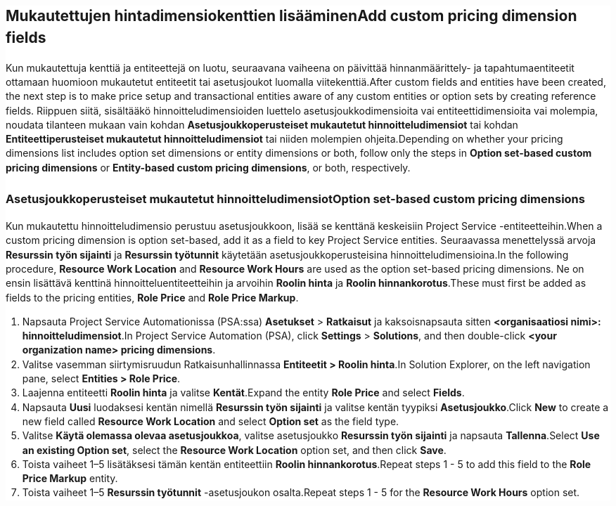 ## <a name="add-custom-pricing-dimension-fields"></a><span data-ttu-id="7ab9b-107">Mukautettujen hintadimensiokenttien lisääminen</span><span class="sxs-lookup"><span data-stu-id="7ab9b-107">Add custom pricing dimension fields</span></span> 
<span data-ttu-id="7ab9b-108">Kun mukautettuja kenttiä ja entiteettejä on luotu, seuraavana vaiheena on päivittää hinnanmäärittely- ja tapahtumaentiteetit ottamaan huomioon mukautetut entiteetit tai asetusjoukot luomalla viitekenttiä.</span><span class="sxs-lookup"><span data-stu-id="7ab9b-108">After custom fields and entities have been created, the next step is to make price setup and transactional entities aware of any custom entities or option sets by creating reference fields.</span></span> <span data-ttu-id="7ab9b-109">Riippuen siitä, sisältääkö hinnoitteludimensioiden luettelo asetusjoukkodimensioita vai entiteettidimensioita vai molempia, noudata tilanteen mukaan vain kohdan **Asetusjoukkoperusteiset mukautetut hinnoitteludimensiot** tai kohdan **Entiteettiperusteiset mukautetut hinnoitteludimensiot** tai niiden molempien ohjeita.</span><span class="sxs-lookup"><span data-stu-id="7ab9b-109">Depending on whether your pricing dimensions list includes option set dimensions or entity dimensions or both, follow only the steps in **Option set-based custom pricing dimensions** or **Entity-based custom pricing dimensions**, or both, respectively.</span></span>

### <a name="option-set-based-custom-pricing-dimensions"></a><span data-ttu-id="7ab9b-110">Asetusjoukkoperusteiset mukautetut hinnoitteludimensiot</span><span class="sxs-lookup"><span data-stu-id="7ab9b-110">Option set-based custom pricing dimensions</span></span>
<span data-ttu-id="7ab9b-111">Kun mukautettu hinnoitteludimensio perustuu asetusjoukkoon, lisää se kenttänä keskeisiin Project Service -entiteetteihin.</span><span class="sxs-lookup"><span data-stu-id="7ab9b-111">When a custom pricing dimension is option set-based, add it as a field to key Project Service entities.</span></span> <span data-ttu-id="7ab9b-112">Seuraavassa menettelyssä arvoja **Resurssin työn sijainti** ja **Resurssin työtunnit** käytetään asetusjoukkoperusteisina hinnoitteludimensioina.</span><span class="sxs-lookup"><span data-stu-id="7ab9b-112">In the following procedure, **Resource Work Location** and **Resource Work Hours** are used as the option set-based pricing dimensions.</span></span> <span data-ttu-id="7ab9b-113">Ne on ensin lisättävä kenttinä hinnoitteluentiteetteihin ja arvoihin **Roolin hinta** ja **Roolin hinnankorotus**.</span><span class="sxs-lookup"><span data-stu-id="7ab9b-113">These must first be added as fields to the pricing entities, **Role Price** and **Role Price Markup**.</span></span>

1. <span data-ttu-id="7ab9b-114">Napsauta Project Service Automationissa (PSA:ssa) **Asetukset** > **Ratkaisut** ja kaksoisnapsauta sitten **\<organisaatiosi nimi>: hinnoitteludimensiot**.</span><span class="sxs-lookup"><span data-stu-id="7ab9b-114">In Project Service Automation (PSA), click **Settings** > **Solutions**, and then double-click **\<your organization name> pricing dimensions**.</span></span> 
2. <span data-ttu-id="7ab9b-115">Valitse vasemman siirtymisruudun Ratkaisunhallinnassa **Entiteetit > Roolin hinta**.</span><span class="sxs-lookup"><span data-stu-id="7ab9b-115">In Solution Explorer, on the left navigation pane, select **Entities > Role Price**.</span></span>
3. <span data-ttu-id="7ab9b-116">Laajenna entiteetti **Roolin hinta** ja valitse **Kentät**.</span><span class="sxs-lookup"><span data-stu-id="7ab9b-116">Expand the entity **Role Price** and select **Fields**.</span></span>
4. <span data-ttu-id="7ab9b-117">Napsauta **Uusi** luodaksesi kentän nimellä **Resurssin työn sijainti** ja valitse kentän tyypiksi **Asetusjoukko**.</span><span class="sxs-lookup"><span data-stu-id="7ab9b-117">Click **New** to create a new field called **Resource Work Location** and select **Option set** as the field type.</span></span> 
5. <span data-ttu-id="7ab9b-118">Valitse **Käytä olemassa olevaa asetusjoukkoa**, valitse asetusjoukko **Resurssin työn sijainti** ja napsauta **Tallenna**.</span><span class="sxs-lookup"><span data-stu-id="7ab9b-118">Select **Use an existing Option set**, select the **Resource Work Location** option set, and then click **Save**.</span></span>
6. <span data-ttu-id="7ab9b-119">Toista vaiheet 1–5 lisätäksesi tämän kentän entiteettiin **Roolin hinnankorotus**.</span><span class="sxs-lookup"><span data-stu-id="7ab9b-119">Repeat steps 1 - 5 to add this field to the **Role Price Markup** entity.</span></span> 
7. <span data-ttu-id="7ab9b-120">Toista vaiheet 1–5 **Resurssin työtunnit** -asetusjoukon osalta.</span><span class="sxs-lookup"><span data-stu-id="7ab9b-120">Repeat steps 1 - 5 for the **Resource Work Hours** option set.</span></span>
